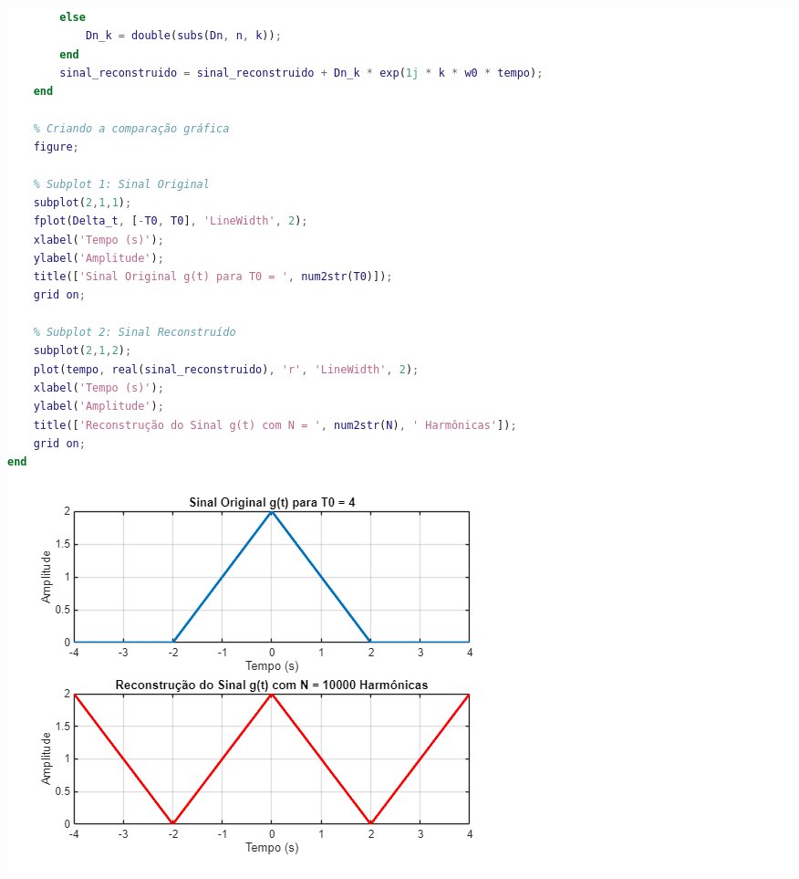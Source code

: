 ```matlab
        else
            Dn_k = double(subs(Dn, n, k));
        end
        sinal_reconstruido = sinal_reconstruido + Dn_k * exp(1j * k * w0 * tempo);
    end

    % Criando a comparação gráfica
    figure;
    
    % Subplot 1: Sinal Original
    subplot(2,1,1);
    fplot(Delta_t, [-T0, T0], 'LineWidth', 2);
    xlabel('Tempo (s)');
    ylabel('Amplitude');
    title(['Sinal Original g(t) para T0 = ', num2str(T0)]);
    grid on;

    % Subplot 2: Sinal Reconstruído
    subplot(2,1,2);
    plot(tempo, real(sinal_reconstruido), 'r', 'LineWidth', 2);
    xlabel('Tempo (s)');
    ylabel('Amplitude');
    title(['Reconstrução do Sinal g(t) com N = ', num2str(N), ' Harmônicas']);
    grid on;
end
```

![figure_5.png](Atividade04_media/figure_5.png)

